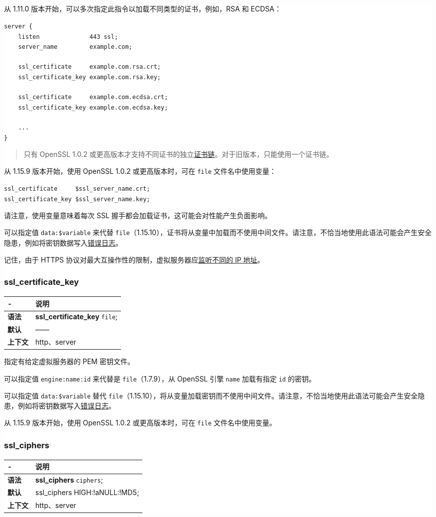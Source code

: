 从 1.11.0 版本开始，可以多次指定此指令以加载不同类型的证书，例如，RSA 和 ECDSA：

```nginx
server {
    listen              443 ssl;
    server_name         example.com;

    ssl_certificate     example.com.rsa.crt;
    ssl_certificate_key example.com.rsa.key;

    ssl_certificate     example.com.ecdsa.crt;
    ssl_certificate_key example.com.ecdsa.key;

    ...
}
```

> 只有 OpenSSL 1.0.2 或更高版本才支持不同证书的独立[证书链](../../介绍/配置HTTPS服务器.md#chains)。对于旧版本，只能使用一个证书链。

从 1.15.9 版本开始，使用 OpenSSL 1.0.2 或更高版本时，可在 `file` 文件名中使用变量：

```nginx
ssl_certificate     $ssl_server_name.crt;
ssl_certificate_key $ssl_server_name.key;
```

请注意，使用变量意味着每次 SSL 握手都会加载证书，这可能会对性能产生负面影响。

可以指定值 `data:$variable` 来代替 `file`（1.15.10），证书将从变量中加载而不使用中间文件。请注意，不恰当地使用此语法可能会产生安全隐患，例如将密钥数据写入[错误日志](../核心功能.md#error_log)。

记住，由于 HTTPS 协议对最大互操作性的限制，虚拟服务器应[监听不同的 IP 地址](configuring_https_servers.md#name_based_https_servers)。

### ssl_certificate_key

|\-|说明|
|:------|:------|
|**语法**|**ssl_certificate_key** `file`;|
|**默认**|——|
|**上下文**|http、server|

指定有给定虚拟服务器的 PEM 密钥文件。

可以指定值 `engine:name:id` 来代替是 `file`（1.7.9），从 OpenSSL 引擎 `name` 加载有指定 `id` 的密钥。

可以指定值 `data:$variable` 替代 `file`（1.15.10），将从变量加载密钥而不使用中间文件。请注意，不恰当地使用此语法可能会产生安全隐患，例如将密钥数据写入[错误日志](../核心功能.md#error_log)。

从 1.15.9 版本开始，使用 OpenSSL 1.0.2 或更高版本时，可在 `file` 文件名中使用变量。

### ssl_ciphers

|\-|说明|
|:------|:------|
|**语法**|**ssl_ciphers** `ciphers`;|
|**默认**|ssl_ciphers HIGH:!aNULL:!MD5;|
|**上下文**|http、server|

